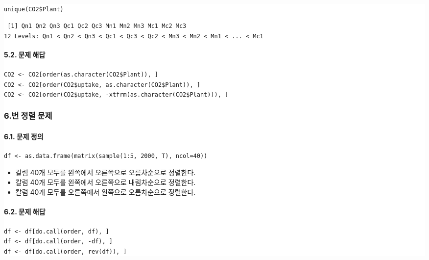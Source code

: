 

~~~{.r}
unique(CO2$Plant)
~~~



~~~{.output}
 [1] Qn1 Qn2 Qn3 Qc1 Qc2 Qc3 Mn1 Mn2 Mn3 Mc1 Mc2 Mc3
12 Levels: Qn1 < Qn2 < Qn3 < Qc1 < Qc3 < Qc2 < Mn3 < Mn2 < Mn1 < ... < Mc1

~~~

#### 5.2. 문제 해답


~~~{.r}
CO2 <- CO2[order(as.character(CO2$Plant)), ]
CO2 <- CO2[order(CO2$uptake, as.character(CO2$Plant)), ]
CO2 <- CO2[order(CO2$uptake, -xtfrm(as.character(CO2$Plant))), ]
~~~

### 6.번 정렬 문제

#### 6.1. 문제 정의


~~~{.r}
df <- as.data.frame(matrix(sample(1:5, 2000, T), ncol=40))
~~~
- 칼럼 40개 모두를 왼쪽에서 오른쪽으로 오름차순으로 정렬한다.
- 칼럼 40개 모두를 왼쪽에서 오른쪽으로 내림차순으로 정렬한다.
- 칼럼 40개 모두를 오른쪽에서 왼쪽으로 오름차순으로 정렬한다.

#### 6.2. 문제 해답


~~~{.r}
df <- df[do.call(order, df), ]
df <- df[do.call(order, -df), ]
df <- df[do.call(order, rev(df)), ]  
~~~




[^sort-ex]: [Get-your-stuff-in-order exercises](http://www.r-bloggers.com/get-your-stuff-in-order-exercises/)
[^sort-sol]: [Get-your-stuff-in-order: solutions](http://r-exercises.com/2016/03/01/get-your-stuff-in-order-solutions/)
